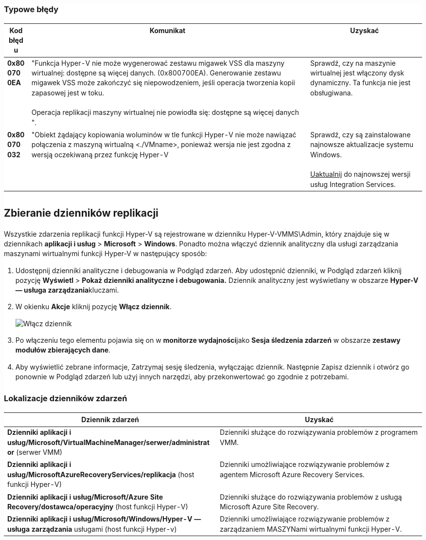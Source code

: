 ### <a name="common-errors"></a>Typowe błędy

**Kod błędu** | **Komunikat** | **Uzyskać**
--- | --- | ---
**0x800700EA** | "Funkcja Hyper-V nie może wygenerować zestawu migawek VSS dla maszyny wirtualnej: dostępne są więcej danych. (0x800700EA). Generowanie zestawu migawek VSS może zakończyć się niepowodzeniem, jeśli operacja tworzenia kopii zapasowej jest w toku.<br/><br/> Operacja replikacji maszyny wirtualnej nie powiodła się: dostępne są więcej danych ". | Sprawdź, czy na maszynie wirtualnej jest włączony dysk dynamiczny. Ta funkcja nie jest obsługiwana.
**0x80070032** | "Obiekt żądający kopiowania woluminów w tle funkcji Hyper-V nie może nawiązać połączenia z maszyną wirtualną <./VMname>, ponieważ wersja nie jest zgodna z wersją oczekiwaną przez funkcję Hyper-V | Sprawdź, czy są zainstalowane najnowsze aktualizacje systemu Windows.<br/><br/> [Uaktualnij](https://docs.microsoft.com/windows-server/virtualization/hyper-v/manage/manage-hyper-v-integration-services#keep-integration-services-up-to-date) do najnowszej wersji usług Integration Services.



## <a name="collect-replication-logs"></a>Zbieranie dzienników replikacji

Wszystkie zdarzenia replikacji funkcji Hyper-V są rejestrowane w dzienniku Hyper-V-VMMS\Admin, który znajduje się w dziennikach **aplikacji i usług**  >  **Microsoft**  >  **Windows**. Ponadto można włączyć dziennik analityczny dla usługi zarządzania maszynami wirtualnymi funkcji Hyper-V w następujący sposób:

1. Udostępnij dzienniki analityczne i debugowania w Podgląd zdarzeń. Aby udostępnić dzienniki, w Podgląd zdarzeń kliknij pozycję **Wyświetl**  >  **Pokaż dzienniki analityczne i debugowania.** Dziennik analityczny jest wyświetlany w obszarze **Hyper-V — usługa zarządzania**kluczami.
2. W okienku **Akcje** kliknij pozycję **Włącz dziennik**. 

    ![Włącz dziennik](media/hyper-v-azure-troubleshoot/enable-log.png)
    
3. Po włączeniu tego elementu pojawia się on w **monitorze wydajności**jako **Sesja śledzenia zdarzeń** w obszarze **zestawy modułów zbierających dane**. 
4. Aby wyświetlić zebrane informacje, Zatrzymaj sesję śledzenia, wyłączając dziennik. Następnie Zapisz dziennik i otwórz go ponownie w Podgląd zdarzeń lub użyj innych narzędzi, aby przekonwertować go zgodnie z potrzebami.


### <a name="event-log-locations"></a>Lokalizacje dzienników zdarzeń

**Dziennik zdarzeń** | **Uzyskać** |
--- | ---
**Dzienniki aplikacji i usług/Microsoft/VirtualMachineManager/serwer/administrator** (serwer VMM) | Dzienniki służące do rozwiązywania problemów z programem VMM.
**Dzienniki aplikacji i usług/MicrosoftAzureRecoveryServices/replikacja** (host funkcji Hyper-V) | Dzienniki umożliwiające rozwiązywanie problemów z agentem Microsoft Azure Recovery Services. 
**Dzienniki aplikacji i usług/Microsoft/Azure Site Recovery/dostawca/operacyjny** (host funkcji Hyper-V)| Dzienniki służące do rozwiązywania problemów z usługą Microsoft Azure Site Recovery.
**Dzienniki aplikacji i usług/Microsoft/Windows/Hyper-V — usługa zarządzania** usługami (host funkcji Hyper-v) | Dzienniki umożliwiające rozwiązywanie problemów z zarządzaniem MASZYNami wirtualnymi funkcji Hyper-V.
